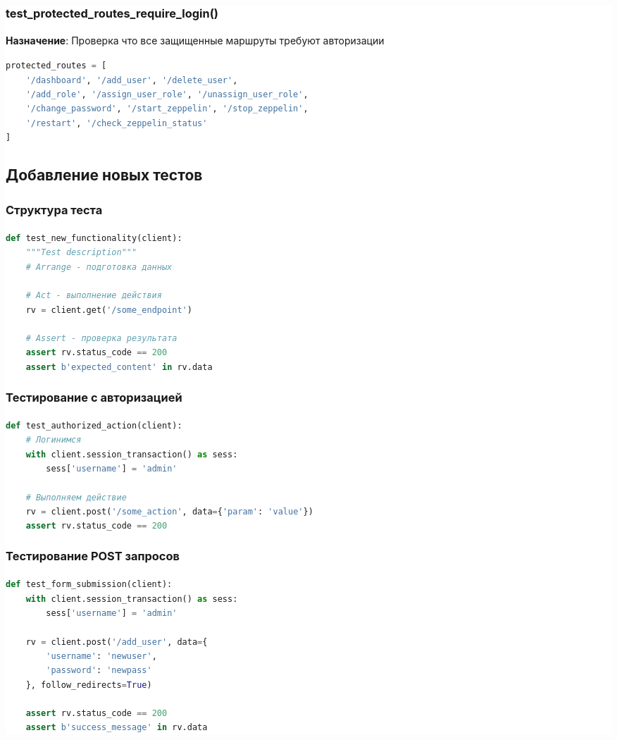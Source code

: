 ### test_protected_routes_require_login()
**Назначение**: Проверка что все защищенные маршруты требуют авторизации
```python
protected_routes = [
    '/dashboard', '/add_user', '/delete_user',
    '/add_role', '/assign_user_role', '/unassign_user_role',
    '/change_password', '/start_zeppelin', '/stop_zeppelin',
    '/restart', '/check_zeppelin_status'
]
```

## Добавление новых тестов

### Структура теста
```python
def test_new_functionality(client):
    """Test description"""
    # Arrange - подготовка данных
    
    # Act - выполнение действия
    rv = client.get('/some_endpoint')
    
    # Assert - проверка результата
    assert rv.status_code == 200
    assert b'expected_content' in rv.data
```

### Тестирование с авторизацией
```python
def test_authorized_action(client):
    # Логинимся
    with client.session_transaction() as sess:
        sess['username'] = 'admin'
    
    # Выполняем действие
    rv = client.post('/some_action', data={'param': 'value'})
    assert rv.status_code == 200
```

### Тестирование POST запросов
```python
def test_form_submission(client):
    with client.session_transaction() as sess:
        sess['username'] = 'admin'
    
    rv = client.post('/add_user', data={
        'username': 'newuser',
        'password': 'newpass'
    }, follow_redirects=True)
    
    assert rv.status_code == 200
    assert b'success_message' in rv.data
```
